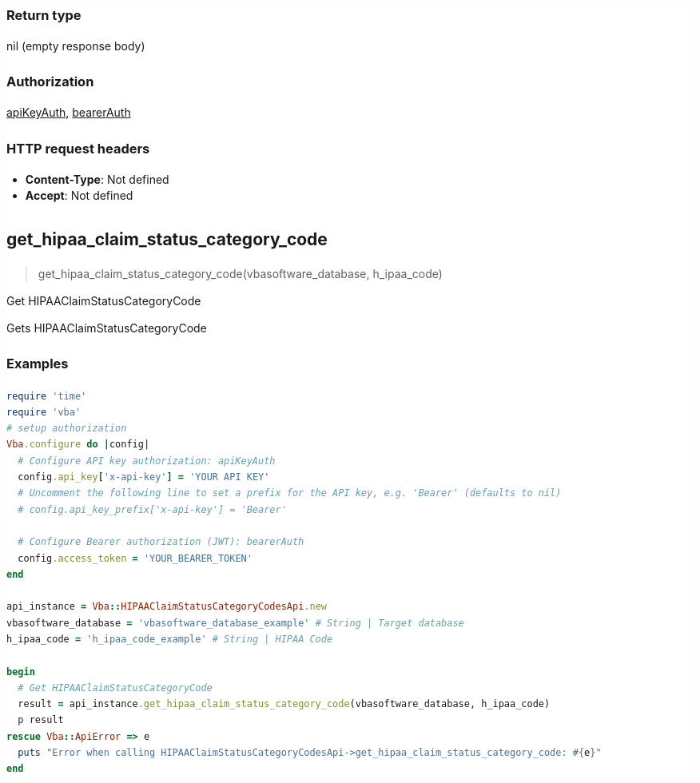 ### Return type

nil (empty response body)

### Authorization

[apiKeyAuth](../README.md#apiKeyAuth), [bearerAuth](../README.md#bearerAuth)

### HTTP request headers

- **Content-Type**: Not defined
- **Accept**: Not defined


## get_hipaa_claim_status_category_code

> <HIPAAClaimStatusCategoryCodeVBAResponse> get_hipaa_claim_status_category_code(vbasoftware_database, h_ipaa_code)

Get HIPAAClaimStatusCategoryCode

Gets HIPAAClaimStatusCategoryCode

### Examples

```ruby
require 'time'
require 'vba'
# setup authorization
Vba.configure do |config|
  # Configure API key authorization: apiKeyAuth
  config.api_key['x-api-key'] = 'YOUR API KEY'
  # Uncomment the following line to set a prefix for the API key, e.g. 'Bearer' (defaults to nil)
  # config.api_key_prefix['x-api-key'] = 'Bearer'

  # Configure Bearer authorization (JWT): bearerAuth
  config.access_token = 'YOUR_BEARER_TOKEN'
end

api_instance = Vba::HIPAAClaimStatusCategoryCodesApi.new
vbasoftware_database = 'vbasoftware_database_example' # String | Target database
h_ipaa_code = 'h_ipaa_code_example' # String | HIPAA Code

begin
  # Get HIPAAClaimStatusCategoryCode
  result = api_instance.get_hipaa_claim_status_category_code(vbasoftware_database, h_ipaa_code)
  p result
rescue Vba::ApiError => e
  puts "Error when calling HIPAAClaimStatusCategoryCodesApi->get_hipaa_claim_status_category_code: #{e}"
end
```
